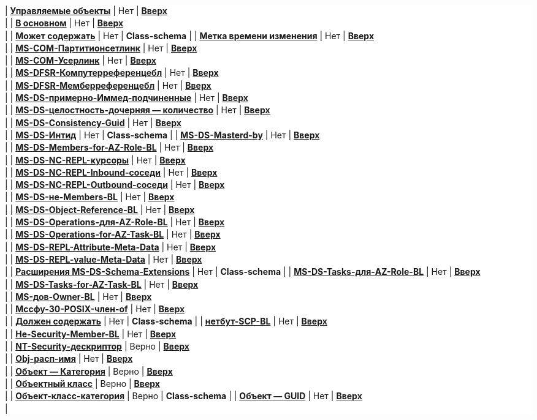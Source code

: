 | [**Управляемые объекты**](a-managedobjects.md)                                 | Нет     | [**Вверх**](c-top.md)<br/>                  |
| [**В основном**](a-masteredby.md)                                         | Нет     | [**Вверх**](c-top.md)<br/>                  |
| [**Может содержать**](a-maycontain.md)                                         | Нет     | **Class-schema**                                 |
| [**Метка времени изменения**](a-modifytimestamp.md)                              | Нет     | [**Вверх**](c-top.md)<br/>                  |
| [**MS-COM-Партитионсетлинк**](a-mscom-partitionsetlink.md)                 | Нет     | [**Вверх**](c-top.md)<br/>                  |
| [**MS-COM-Усерлинк**](a-mscom-userlink.md)                                 | Нет     | [**Вверх**](c-top.md)<br/>                  |
| [**MS-DFSR-Компутерреференцебл**](a-msdfsr-computerreferencebl.md)         | Нет     | [**Вверх**](c-top.md)<br/>                  |
| [**MS-DFSR-Мемберреференцебл**](a-msdfsr-memberreferencebl.md)             | Нет     | [**Вверх**](c-top.md)<br/>                  |
| [**MS-DS-примерно-Иммед-подчиненные**](a-msds-approx-immed-subordinates.md) | Нет     | [**Вверх**](c-top.md)<br/>                  |
| [**MS-DS-целостность-дочерняя — количество**](a-ms-ds-consistencychildcount.md)      | Нет     | [**Вверх**](c-top.md)<br/>                  |
| [**MS-DS-Consistencу-Guid**](a-ms-ds-consistencyguid.md)                   | Нет     | [**Вверх**](c-top.md)<br/>                  |
| [**MS-DS-Интид**](a-msds-intid.md)                                         | Нет     | **Class-schema**                                 |
| [**MS-DS-Masterd-by**](a-msds-masteredby.md)                              | Нет     | [**Вверх**](c-top.md)<br/>                  |
| [**MS-DS-Members-for-AZ-Role-BL**](a-msds-membersforazrolebl.md)           | Нет     | [**Вверх**](c-top.md)<br/>                  |
| [**MS-DS-NC-REPL-курсоры**](a-msds-ncreplcursors.md)                       | Нет     | [**Вверх**](c-top.md)<br/>                  |
| [**MS-DS-NC-REPL-Inbound-соседи**](a-msds-ncreplinboundneighbors.md)    | Нет     | [**Вверх**](c-top.md)<br/>                  |
| [**MS-DS-NC-REPL-Outbound-соседи**](a-msds-ncreploutboundneighbors.md)  | Нет     | [**Вверх**](c-top.md)<br/>                  |
| [**MS-DS-не-Members-BL**](a-msds-nonmembersbl.md)                         | Нет     | [**Вверх**](c-top.md)<br/>                  |
| [**MS-DS-Object-Reference-BL**](a-msds-objectreferencebl.md)               | Нет     | [**Вверх**](c-top.md)<br/>                  |
| [**MS-DS-Operations-для-AZ-Role-BL**](a-msds-operationsforazrolebl.md)     | Нет     | [**Вверх**](c-top.md)<br/>                  |
| [**MS-DS-Operations-for-AZ-Task-BL**](a-msds-operationsforaztaskbl.md)     | Нет     | [**Вверх**](c-top.md)<br/>                  |
| [**MS-DS-REPL-Attribute-Meta-Data**](a-msds-replattributemetadata.md)      | Нет     | [**Вверх**](c-top.md)<br/>                  |
| [**MS-DS-REPL-value-Meta-Data**](a-msds-replvaluemetadata.md)              | Нет     | [**Вверх**](c-top.md)<br/>                  |
| [**Расширения MS-DS-Schema-Extensions**](a-msds-schema-extensions.md)                 | Нет     | **Class-schema**                                 |
| [**MS-DS-Tasks-для-AZ-Role-BL**](a-msds-tasksforazrolebl.md)               | Нет     | [**Вверх**](c-top.md)<br/>                  |
| [**MS-DS-Tasks-for-AZ-Task-BL**](a-msds-tasksforaztaskbl.md)               | Нет     | [**Вверх**](c-top.md)<br/>                  |
| [**MS-дов-Owner-BL**](a-ownerbl.md)                                       | Нет     | [**Вверх**](c-top.md)<br/>                  |
| [**Мссфу-30-POSIX-член-of**](a-mssfu30posixmemberof.md)                  | Нет     | [**Вверх**](c-top.md)<br/>                  |
| [**Должен содержать**](a-mustcontain.md)                                       | Нет     | **Class-schema**                                 |
| [**нетбут-SCP-BL**](a-netbootscpbl.md)                                    | Нет     | [**Вверх**](c-top.md)<br/>                  |
| [**Не-Security-Member-BL**](a-nonsecuritymemberbl.md)                     | Нет     | [**Вверх**](c-top.md)<br/>                  |
| [**NT-Security-дескриптор**](a-ntsecuritydescriptor.md)                    | Верно      | [**Вверх**](c-top.md)<br/>                  |
| [**Obj-расп-имя**](a-distinguishedname.md)                                | Нет     | [**Вверх**](c-top.md)<br/>                  |
| [**Объект — Категория**](a-objectcategory.md)                                 | Верно      | [**Вверх**](c-top.md)<br/>                  |
| [**Объектный класс**](a-objectclass.md)                                       | Верно      | [**Вверх**](c-top.md)<br/>                  |
| [**Объект-класс-категория**](a-objectclasscategory.md)                      | Верно      | **Class-schema**                                 |
| [**Объект — GUID**](a-objectguid.md)                                         | Нет     | [**Вверх**](c-top.md)<br/>                  |